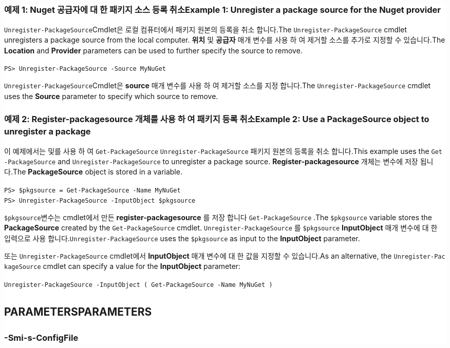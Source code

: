 ### <span data-ttu-id="563db-118">예제 1: Nuget 공급자에 대 한 패키지 소스 등록 취소</span><span class="sxs-lookup"><span data-stu-id="563db-118">Example 1: Unregister a package source for the Nuget provider</span></span>

<span data-ttu-id="563db-119">`Unregister-PackageSource`Cmdlet은 로컬 컴퓨터에서 패키지 원본의 등록을 취소 합니다.</span><span class="sxs-lookup"><span data-stu-id="563db-119">The `Unregister-PackageSource` cmdlet unregisters a package source from the local computer.</span></span> <span data-ttu-id="563db-120">**위치** 및 **공급자** 매개 변수를 사용 하 여 제거할 소스를 추가로 지정할 수 있습니다.</span><span class="sxs-lookup"><span data-stu-id="563db-120">The **Location** and **Provider** parameters can be used to further specify the source to remove.</span></span>

```
PS> Unregister-PackageSource -Source MyNuGet
```

<span data-ttu-id="563db-121">`Unregister-PackageSource`Cmdlet은 **source** 매개 변수를 사용 하 여 제거할 소스를 지정 합니다.</span><span class="sxs-lookup"><span data-stu-id="563db-121">The `Unregister-PackageSource` cmdlet uses the **Source** parameter to specify which source to remove.</span></span>

### <span data-ttu-id="563db-122">예제 2: Register-packagesource 개체를 사용 하 여 패키지 등록 취소</span><span class="sxs-lookup"><span data-stu-id="563db-122">Example 2: Use a PackageSource object to unregister a package</span></span>

<span data-ttu-id="563db-123">이 예제에서는 및를 사용 하 여 `Get-PackageSource` `Unregister-PackageSource` 패키지 원본의 등록을 취소 합니다.</span><span class="sxs-lookup"><span data-stu-id="563db-123">This example uses the `Get-PackageSource` and `Unregister-PackageSource` to unregister a package source.</span></span> <span data-ttu-id="563db-124">**Register-packagesource** 개체는 변수에 저장 됩니다.</span><span class="sxs-lookup"><span data-stu-id="563db-124">The **PackageSource** object is stored in a variable.</span></span>

```
PS> $pkgsource = Get-PackageSource -Name MyNuGet
PS> Unregister-PackageSource -InputObject $pkgsource
```

<span data-ttu-id="563db-125">`$pkgsource`변수는 cmdlet에서 만든 **register-packagesource** 를 저장 합니다 `Get-PackageSource` .</span><span class="sxs-lookup"><span data-stu-id="563db-125">The `$pkgsource` variable stores the **PackageSource** created by the `Get-PackageSource` cmdlet.</span></span>
<span data-ttu-id="563db-126">`Unregister-PackageSource` 를 `$pkgsource` **InputObject** 매개 변수에 대 한 입력으로 사용 합니다.</span><span class="sxs-lookup"><span data-stu-id="563db-126">`Unregister-PackageSource` uses the `$pkgsource` as input to the **InputObject** parameter.</span></span>

<span data-ttu-id="563db-127">또는 `Unregister-PackageSource` cmdlet에서 **InputObject** 매개 변수에 대 한 값을 지정할 수 있습니다.</span><span class="sxs-lookup"><span data-stu-id="563db-127">As an alternative, the `Unregister-PackageSource` cmdlet can specify a value for the **InputObject** parameter:</span></span>

`Unregister-PackageSource -InputObject ( Get-PackageSource -Name MyNuGet )`

## <span data-ttu-id="563db-128">PARAMETERS</span><span class="sxs-lookup"><span data-stu-id="563db-128">PARAMETERS</span></span>

### <span data-ttu-id="563db-129">-Smi-s</span><span class="sxs-lookup"><span data-stu-id="563db-129">-ConfigFile</span></span>
